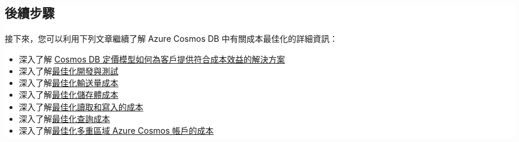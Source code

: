 ## <a name="next-steps"></a>後續步驟

接下來，您可以利用下列文章繼續了解 Azure Cosmos DB 中有關成本最佳化的詳細資訊：

* 深入了解 [Cosmos DB 定價模型如何為客戶提供符合成本效益的解決方案](total-cost-ownership.md)
* 深入了解[最佳化開發與測試](optimize-dev-test.md)
* 深入了解[最佳化輸送量成本](optimize-cost-throughput.md)
* 深入了解[最佳化儲存體成本](optimize-cost-storage.md)
* 深入了解[最佳化讀取和寫入的成本](optimize-cost-reads-writes.md)
* 深入了解[最佳化查詢成本](./optimize-cost-reads-writes.md)
* 深入了解[最佳化多重區域 Azure Cosmos 帳戶的成本](optimize-cost-regions.md)

